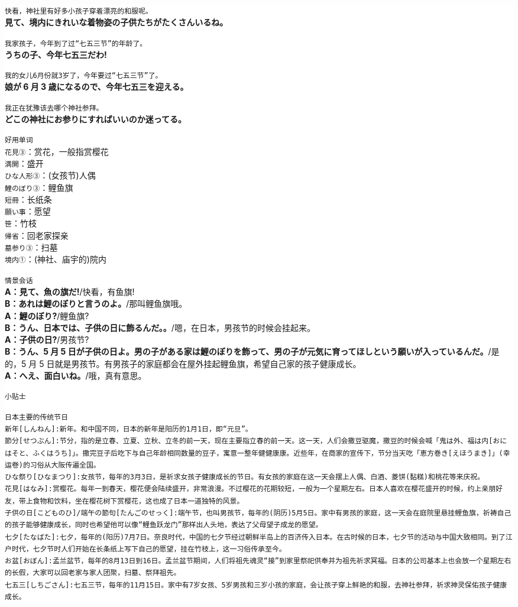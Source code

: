 `快看，神社里有好多小孩子穿着漂亮的和服呢。`  
**見て、境内にきれいな着物姿の子供たちがたくさんいるね。**

`我家孩子，今年到了过“七五三节”的年龄了。`  
**うちの子、今年七五三だわ!**

`我的女儿6月份就3岁了，今年要过“七五三节”了。`  
**娘が 6 月 3 歳になるので、今年七五三を迎える。**

`我正在犹豫该去哪个神社参拜。`  
**どこの神社にお参りにすればいいのか迷ってる。**

`好用单词`  
`花見③`：赏花，一般指赏樱花  
`満開`：盛开  
`ひな人形③`：(女孩节)人偶  
`鯉のぼり③`：鲤鱼旗  
`短冊`：长纸条  
`願い事`：愿望  
`笹`：竹枝  
`帰省`：回老家探亲  
`墓参り③`：扫墓  
`境内①`：(神社、庙宇的)院内

`情景会话`  
**A：見て、魚の旗だ!**/快看，有鱼旗!  
**B：あれは鯉のぼりと言うのよ。**/那叫鲤鱼旗哦。  
**A：鯉のぼり?**/鲤鱼旗?  
**B：うん、日本では、子供の日に飾るんだ。。**/嗯，在日本，男孩节的时候会挂起来。  
**A：子供の日?**/男孩节?  
**B：うん、5 月 5 日が子供の日よ。男の子がある家は鯉のぼりを飾って、男の子が元気に育ってほしという願いが入っているんだ。**/是的，5 月 5 日就是男孩节。有男孩子的家庭都会在屋外挂起鲤鱼旗，希望自己家的孩子健康成长。  
**A：へえ、面白いね。**/哦，真有意思。

`小贴士`

```html
日本主要的传统节日
新年[しんねん]:新年。和中国不同，日本的新年是阳历的1月1日，即“元旦”。
節分[せつぶん]:节分，指的是立春、立夏、立秋、立冬的前一天，现在主要指立春的前一天。这一天，人们会撒豆驱魔，撒豆的时候会喊「鬼は外、福は内[おにはそと、ふくはうち]」。撒完豆子后吃下与自己年龄相同数量的豆子，寓意一整年健健康康。近些年，在商家的宣传下，节分当天吃「恵方巻き[えほうまき]」(幸运卷)的习俗从大阪传遍全国。
ひな祭り[ひなまつり]:女孩节，每年的3月3日，是祈求女孩子健康成长的节日。有女孩的家庭在这一天会摆上人偶、白酒、菱饼(黏糕)和桃花等来庆祝。
花見[はなみ]:赏樱花。每年一到春天，樱花便会陆续盛开，非常浪漫。不过樱花的花期较短，一般为一个星期左右。日本人喜欢在樱花盛开的时候，约上亲朋好友，带上食物和饮料，坐在樱花树下赏樱花，这也成了日本一道独特的风景。
子供の日[こどものひ]/端午の節句[たんごのせっく]:端午节，也叫男孩节，每年的(阴历)5月5日。家中有男孩的家庭，这一天会在庭院里悬挂鲤鱼旗，祈祷自己的孩子能够健康成长，同时也希望他可以像“鲤鱼跃龙门”那样出人头地，表达了父母望子成龙的愿望。
七夕[たなばた]:七夕，每年的(阳历)7月7日。奈良时代，中国的七夕节经过朝鲜半岛上的百济传入日本。在古时候的日本，七夕节的活动与中国大致相同。到了江户时代，七夕节时人们开始在长条纸上写下自己的愿望，挂在竹枝上，这一习俗传承至今。
お盆[おぼん]:孟兰盆节，每年的8月13日到16日。孟兰盆节期间，人们将祖先魂灵“接”到家里祭祀供奉并为祖先祈求冥福。日本的公司基本上也会放一个星期左右的长假，大家可以回老家与家人团聚，扫墓、祭拜祖先。
七五三[しちごさん]:七五三节，每年的11月15日。家中有7岁女孩、5岁男孩和三岁小孩的家庭，会让孩子穿上鲜艳的和服，去神社参拜，祈求神灵保佑孩子健康成长。
```

